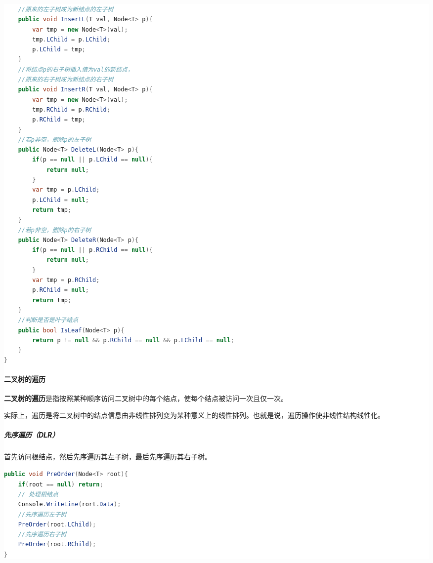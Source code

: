 ```C#
    //原来的左子树成为新结点的左子树
    public void InsertL(T val, Node<T> p){
        var tmp = new Node<T>(val);
        tmp.LChild = p.LChild;
        p.LChild = tmp;
    }
    //将结点p的右子树插入值为val的新结点，
    //原来的右子树成为新结点的右子树
    public void InsertR(T val, Node<T> p){
        var tmp = new Node<T>(val);
        tmp.RChild = p.RChild;
        p.RChild = tmp;
    }
    //若p非空，删除p的左子树
    public Node<T> DeleteL(Node<T> p){
        if(p == null || p.LChild == null){
            return null;
        }
        var tmp = p.LChild;
        p.LChild = null;
        return tmp;
    }
    //若p非空，删除p的右子树
    public Node<T> DeleteR(Node<T> p){
        if(p == null || p.RChild == null){
            return null;
        }
        var tmp = p.RChild;
        p.RChild = null;
        return tmp;
    }
    //判断是否是叶子结点
    public bool IsLeaf(Node<T> p){
        return p != null && p.RChild == null && p.LChild == null;
    }
}
```

#### 二叉树的遍历

**二叉树的遍历**是指按照某种顺序访问二叉树中的每个结点，使每个结点被访问一次且仅一次。

实际上，遍历是将二叉树中的结点信息由非线性排列变为某种意义上的线性排列。也就是说，遍历操作使非线性结构线性化。

##### 先序遍历（DLR）

首先访问根结点，然后先序遍历其左子树，最后先序遍历其右子树。

```C#
public void PreOrder(Node<T> root){
    if(root == null) return;
    // 处理根结点
    Console.WriteLine(rort.Data);
    //先序遍历左子树
    PreOrder(root.LChild);
    //先序遍历右子树
    PreOrder(root.RChild);
}
```
